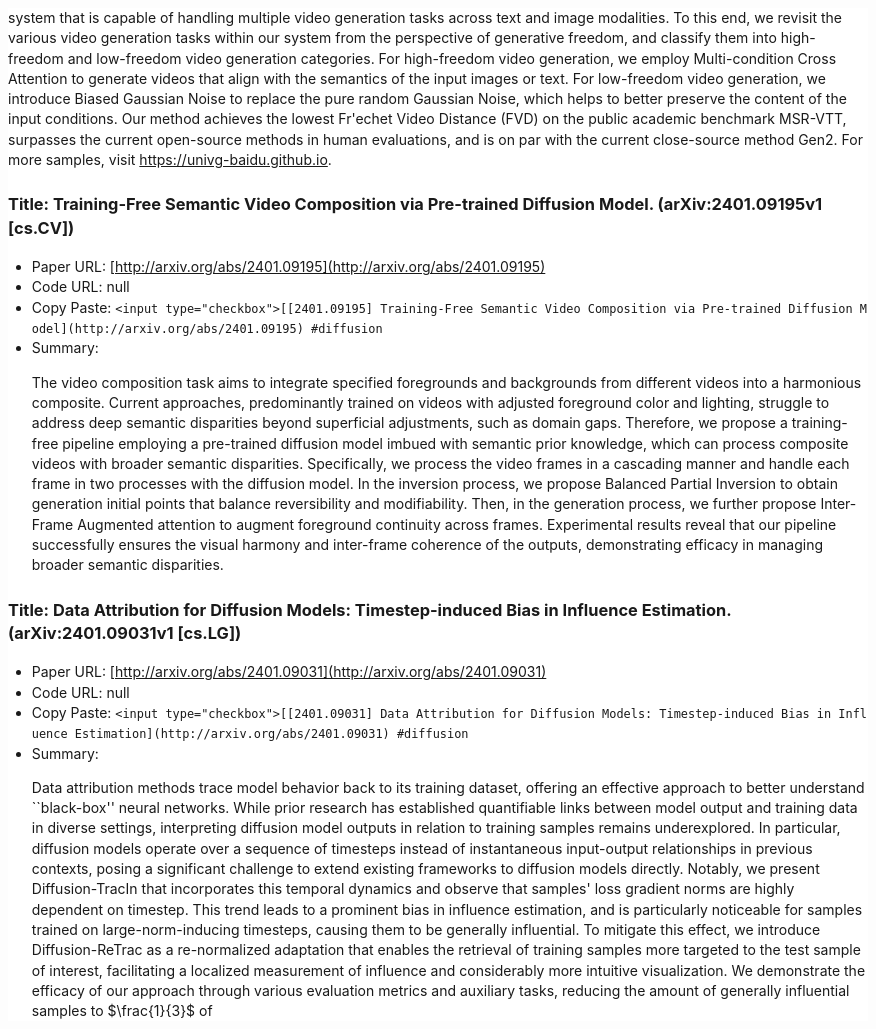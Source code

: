 system that is capable of handling multiple video generation tasks across text
and image modalities. To this end, we revisit the various video generation
tasks within our system from the perspective of generative freedom, and
classify them into high-freedom and low-freedom video generation categories.
For high-freedom video generation, we employ Multi-condition Cross Attention to
generate videos that align with the semantics of the input images or text. For
low-freedom video generation, we introduce Biased Gaussian Noise to replace the
pure random Gaussian Noise, which helps to better preserve the content of the
input conditions. Our method achieves the lowest Fr\'echet Video Distance (FVD)
on the public academic benchmark MSR-VTT, surpasses the current open-source
methods in human evaluations, and is on par with the current close-source
method Gen2. For more samples, visit https://univg-baidu.github.io.
</p>

### Title: Training-Free Semantic Video Composition via Pre-trained Diffusion Model. (arXiv:2401.09195v1 [cs.CV])
* Paper URL: [http://arxiv.org/abs/2401.09195](http://arxiv.org/abs/2401.09195)
* Code URL: null
* Copy Paste: `<input type="checkbox">[[2401.09195] Training-Free Semantic Video Composition via Pre-trained Diffusion Model](http://arxiv.org/abs/2401.09195) #diffusion`
* Summary: <p>The video composition task aims to integrate specified foregrounds and
backgrounds from different videos into a harmonious composite. Current
approaches, predominantly trained on videos with adjusted foreground color and
lighting, struggle to address deep semantic disparities beyond superficial
adjustments, such as domain gaps. Therefore, we propose a training-free
pipeline employing a pre-trained diffusion model imbued with semantic prior
knowledge, which can process composite videos with broader semantic
disparities. Specifically, we process the video frames in a cascading manner
and handle each frame in two processes with the diffusion model. In the
inversion process, we propose Balanced Partial Inversion to obtain generation
initial points that balance reversibility and modifiability. Then, in the
generation process, we further propose Inter-Frame Augmented attention to
augment foreground continuity across frames. Experimental results reveal that
our pipeline successfully ensures the visual harmony and inter-frame coherence
of the outputs, demonstrating efficacy in managing broader semantic
disparities.
</p>

### Title: Data Attribution for Diffusion Models: Timestep-induced Bias in Influence Estimation. (arXiv:2401.09031v1 [cs.LG])
* Paper URL: [http://arxiv.org/abs/2401.09031](http://arxiv.org/abs/2401.09031)
* Code URL: null
* Copy Paste: `<input type="checkbox">[[2401.09031] Data Attribution for Diffusion Models: Timestep-induced Bias in Influence Estimation](http://arxiv.org/abs/2401.09031) #diffusion`
* Summary: <p>Data attribution methods trace model behavior back to its training dataset,
offering an effective approach to better understand ``black-box'' neural
networks. While prior research has established quantifiable links between model
output and training data in diverse settings, interpreting diffusion model
outputs in relation to training samples remains underexplored. In particular,
diffusion models operate over a sequence of timesteps instead of instantaneous
input-output relationships in previous contexts, posing a significant challenge
to extend existing frameworks to diffusion models directly. Notably, we present
Diffusion-TracIn that incorporates this temporal dynamics and observe that
samples' loss gradient norms are highly dependent on timestep. This trend leads
to a prominent bias in influence estimation, and is particularly noticeable for
samples trained on large-norm-inducing timesteps, causing them to be generally
influential. To mitigate this effect, we introduce Diffusion-ReTrac as a
re-normalized adaptation that enables the retrieval of training samples more
targeted to the test sample of interest, facilitating a localized measurement
of influence and considerably more intuitive visualization. We demonstrate the
efficacy of our approach through various evaluation metrics and auxiliary
tasks, reducing the amount of generally influential samples to $\frac{1}{3}$ of